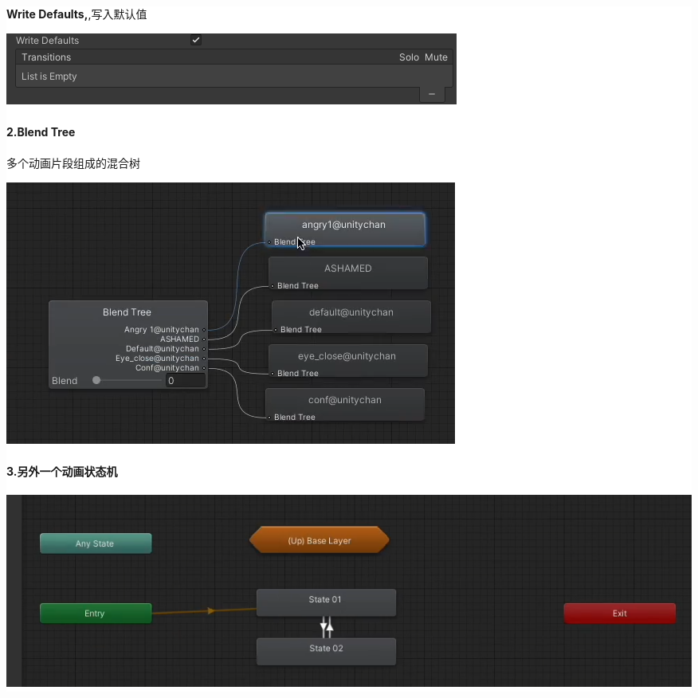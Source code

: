 **Write Defaults,**,写入默认值

![image-20240101124725978](MMORPG.assets/image-20240101124725978.png) 









#### 2.Blend Tree

多个动画片段组成的混合树

![image-20231230175157943](MMORPG.assets/image-20231230175157943.png) 







#### 3.另外一个动画状态机

![image-20231230175223452](MMORPG.assets/image-20231230175223452.png) 
